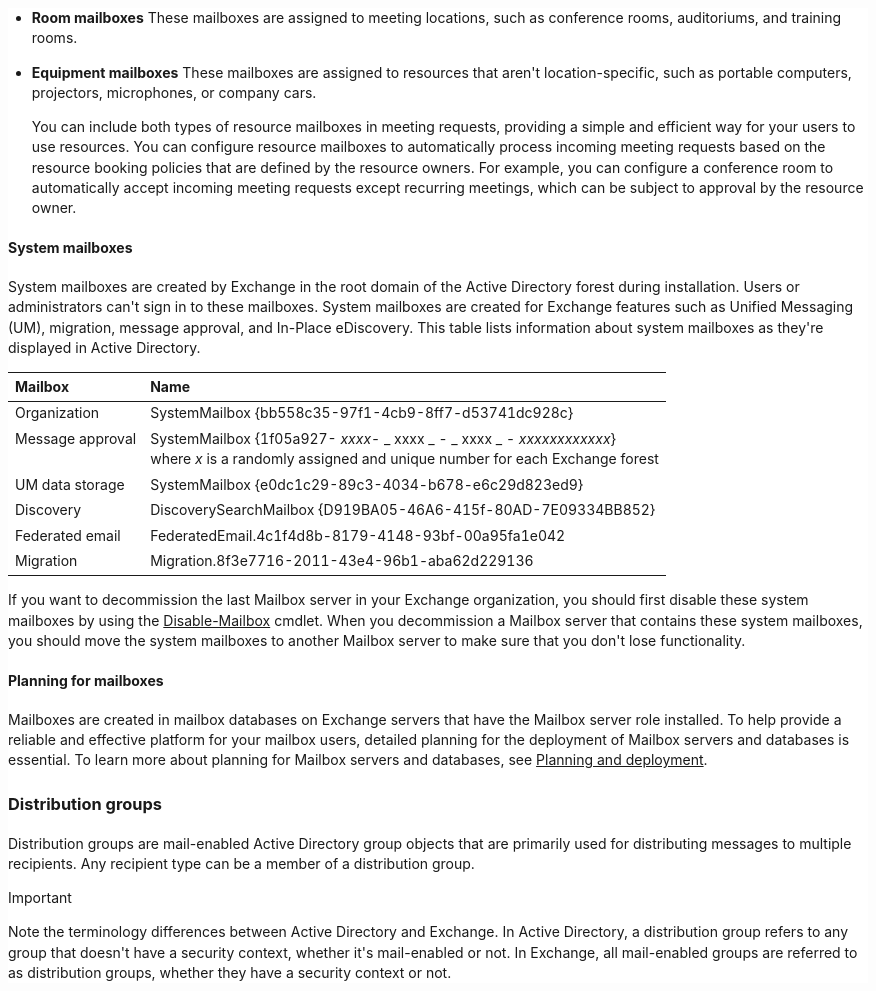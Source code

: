   - **Room mailboxes** These mailboxes are assigned to meeting locations, such as conference rooms, auditoriums, and training rooms. 
    
  - **Equipment mailboxes** These mailboxes are assigned to resources that aren't location-specific, such as portable computers, projectors, microphones, or company cars. 
    
    You can include both types of resource mailboxes in meeting requests, providing a simple and efficient way for your users to use resources. You can configure resource mailboxes to automatically process incoming meeting requests based on the resource booking policies that are defined by the resource owners. For example, you can configure a conference room to automatically accept incoming meeting requests except recurring meetings, which can be subject to approval by the resource owner.
    
#### System mailboxes

System mailboxes are created by Exchange in the root domain of the Active Directory forest during installation. Users or administrators can't sign in to these mailboxes. System mailboxes are created for Exchange features such as Unified Messaging (UM), migration, message approval, and In-Place eDiscovery. This table lists information about system mailboxes as they're displayed in Active Directory.
  
|**Mailbox**|**Name**|
|:-----|:-----|
|Organization  <br/> |SystemMailbox {bb558c35-97f1-4cb9-8ff7-d53741dc928c}  <br/> |
|Message approval  <br/> |SystemMailbox {1f05a927- _xxxx_- _ xxxx _ -  _ xxxx _ -  _xxxxxxxxxxxx_}  <br/> where  _x_ is a randomly assigned and unique number for each Exchange forest  <br/> |
|UM data storage  <br/> |SystemMailbox {e0dc1c29-89c3-4034-b678-e6c29d823ed9}  <br/> |
|Discovery  <br/> |DiscoverySearchMailbox {D919BA05-46A6-415f-80AD-7E09334BB852}  <br/> |
|Federated email  <br/> |FederatedEmail.4c1f4d8b-8179-4148-93bf-00a95fa1e042  <br/> |
|Migration  <br/> |Migration.8f3e7716-2011-43e4-96b1-aba62d229136  <br/> |
   
If you want to decommission the last Mailbox server in your Exchange organization, you should first disable these system mailboxes by using the [Disable-Mailbox](http://technet.microsoft.com/library/33be55a3-1880-437d-a631-c1cca1736421.aspx) cmdlet. When you decommission a Mailbox server that contains these system mailboxes, you should move the system mailboxes to another Mailbox server to make sure that you don't lose functionality. 
  
#### Planning for mailboxes

Mailboxes are created in mailbox databases on Exchange servers that have the Mailbox server role installed. To help provide a reliable and effective platform for your mailbox users, detailed planning for the deployment of Mailbox servers and databases is essential. To learn more about planning for Mailbox servers and databases, see [Planning and deployment](../plan-and-deploy/plan-and-deploy.md).
  
### Distribution groups

Distribution groups are mail-enabled Active Directory group objects that are primarily used for distributing messages to multiple recipients. Any recipient type can be a member of a distribution group.
  
> [!IMPORTANT]
> Note the terminology differences between Active Directory and Exchange. In Active Directory, a distribution group refers to any group that doesn't have a security context, whether it's mail-enabled or not. In Exchange, all mail-enabled groups are referred to as distribution groups, whether they have a security context or not. 
  